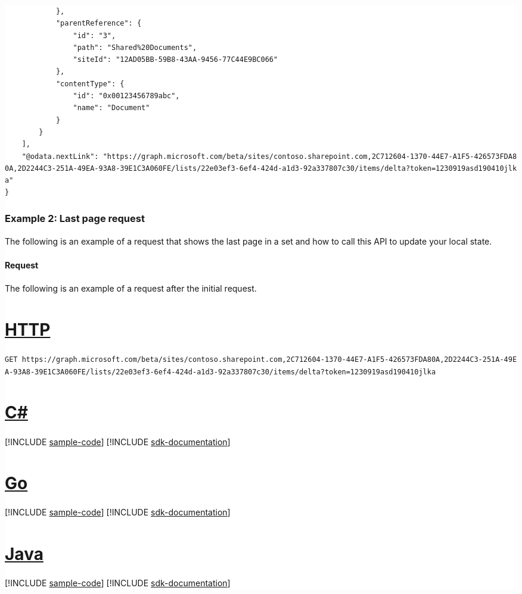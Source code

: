 ```http
            },
            "parentReference": {
                "id": "3",
                "path": "Shared%20Documents",
                "siteId": "12AD05BB-59B8-43AA-9456-77C44E9BC066"
            },
            "contentType": {
                "id": "0x00123456789abc",
                "name": "Document"
            }
        }
    ],
    "@odata.nextLink": "https://graph.microsoft.com/beta/sites/contoso.sharepoint.com,2C712604-1370-44E7-A1F5-426573FDA80A,2D2244C3-251A-49EA-93A8-39E1C3A060FE/lists/22e03ef3-6ef4-424d-a1d3-92a337807c30/items/delta?token=1230919asd190410jlka"
}
```

### Example 2: Last page request

The following is an example of a request that shows the last page in a set and how to call this API to update your local state.

#### Request

The following is an example of a request after the initial request.


# [HTTP](#tab/http)


```msgraph-interactive
GET https://graph.microsoft.com/beta/sites/contoso.sharepoint.com,2C712604-1370-44E7-A1F5-426573FDA80A,2D2244C3-251A-49EA-93A8-39E1C3A060FE/lists/22e03ef3-6ef4-424d-a1d3-92a337807c30/items/delta?token=1230919asd190410jlka
```

# [C#](#tab/csharp)
[!INCLUDE [sample-code](../includes/snippets/csharp/get-listitem-delta-last-csharp-snippets.md)]
[!INCLUDE [sdk-documentation](../includes/snippets/snippets-sdk-documentation-link.md)]

# [Go](#tab/go)
[!INCLUDE [sample-code](../includes/snippets/go/get-listitem-delta-last-go-snippets.md)]
[!INCLUDE [sdk-documentation](../includes/snippets/snippets-sdk-documentation-link.md)]

# [Java](#tab/java)
[!INCLUDE [sample-code](../includes/snippets/java/get-listitem-delta-last-java-snippets.md)]
[!INCLUDE [sdk-documentation](../includes/snippets/snippets-sdk-documentation-link.md)]
